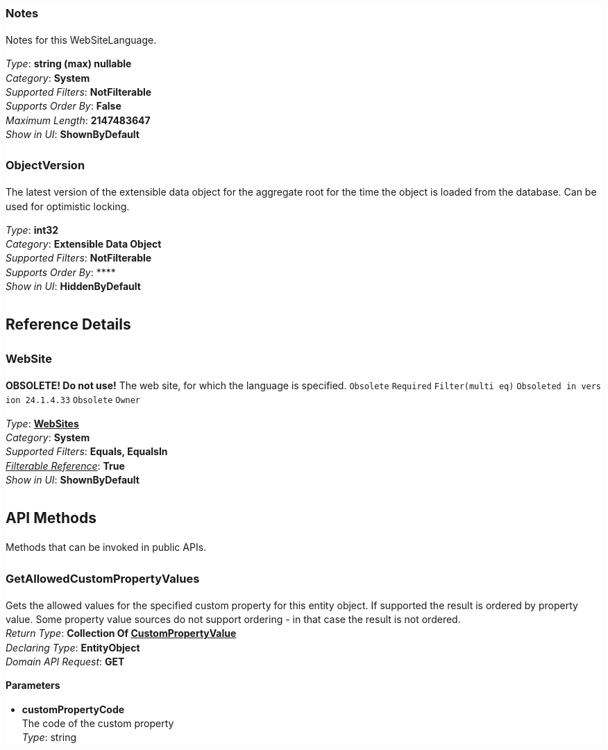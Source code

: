 ### Notes

Notes for this WebSiteLanguage.

_Type_: **string (max) __nullable__**  
_Category_: **System**  
_Supported Filters_: **NotFilterable**  
_Supports Order By_: **False**  
_Maximum Length_: **2147483647**  
_Show in UI_: **ShownByDefault**  

### ObjectVersion

The latest version of the extensible data object for the aggregate root for the time the object is loaded from the database. Can be used for optimistic locking.

_Type_: **int32**  
_Category_: **Extensible Data Object**  
_Supported Filters_: **NotFilterable**  
_Supports Order By_: ****  
_Show in UI_: **HiddenByDefault**  


## Reference Details

### WebSite

**OBSOLETE! Do not use!** The web site, for which the language is specified. `Obsolete` `Required` `Filter(multi eq)` `Obsoleted in version 24.1.4.33` `Obsolete` `Owner`

_Type_: **[WebSites](Applications.Cms.WebSites.md)**  
_Category_: **System**  
_Supported Filters_: **Equals, EqualsIn**  
_[Filterable Reference](https://docs.erp.net/dev/domain-api/filterable-references.html)_: **True**  
_Show in UI_: **ShownByDefault**  


## API Methods

Methods that can be invoked in public APIs.

### GetAllowedCustomPropertyValues

Gets the allowed values for the specified custom property for this entity object.              If supported the result is ordered by property value. Some property value sources do not support ordering - in that case the result is not ordered.  
_Return Type_: **Collection Of [CustomPropertyValue](../data-types.md#general.custompropertyvalue)**  
_Declaring Type_: **EntityObject**  
_Domain API Request_: **GET**  

**Parameters**  
  * **customPropertyCode**  
    The code of the custom property  
    _Type_: string  
